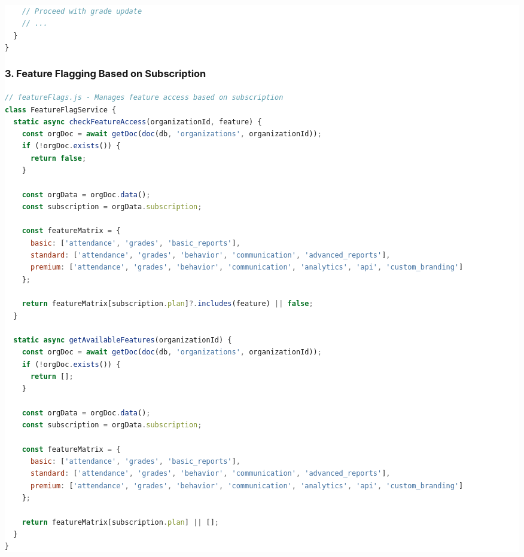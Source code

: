 ```javascript
    // Proceed with grade update
    // ...
  }
}
```

### 3. Feature Flagging Based on Subscription

```javascript
// featureFlags.js - Manages feature access based on subscription
class FeatureFlagService {
  static async checkFeatureAccess(organizationId, feature) {
    const orgDoc = await getDoc(doc(db, 'organizations', organizationId));
    if (!orgDoc.exists()) {
      return false;
    }
    
    const orgData = orgDoc.data();
    const subscription = orgData.subscription;
    
    const featureMatrix = {
      basic: ['attendance', 'grades', 'basic_reports'],
      standard: ['attendance', 'grades', 'behavior', 'communication', 'advanced_reports'],
      premium: ['attendance', 'grades', 'behavior', 'communication', 'analytics', 'api', 'custom_branding']
    };
    
    return featureMatrix[subscription.plan]?.includes(feature) || false;
  }
  
  static async getAvailableFeatures(organizationId) {
    const orgDoc = await getDoc(doc(db, 'organizations', organizationId));
    if (!orgDoc.exists()) {
      return [];
    }
    
    const orgData = orgDoc.data();
    const subscription = orgData.subscription;
    
    const featureMatrix = {
      basic: ['attendance', 'grades', 'basic_reports'],
      standard: ['attendance', 'grades', 'behavior', 'communication', 'advanced_reports'],
      premium: ['attendance', 'grades', 'behavior', 'communication', 'analytics', 'api', 'custom_branding']
    };
    
    return featureMatrix[subscription.plan] || [];
  }
}
```
